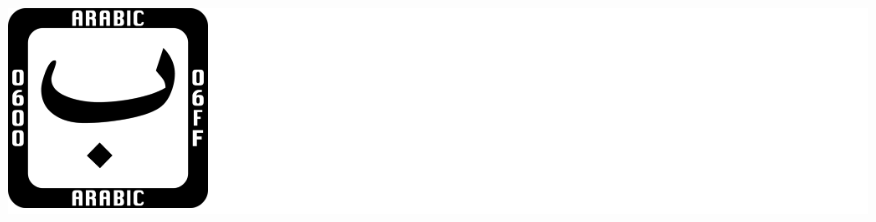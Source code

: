 <a href="https://raw.githubusercontent.com/altmind/AAPL-last-resort-glyphs/master/png/LastResort020.png"><img src="https://raw.githubusercontent.com/altmind/AAPL-last-resort-glyphs/master/png/LastResort020.png" width="200"></a><br/>
